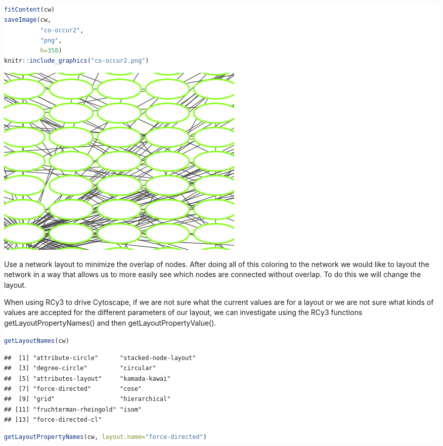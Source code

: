 ```r
fitContent(cw)
saveImage(cw,
          "co-occur2",
          "png",
          h=350)
knitr::include_graphics("co-occur2.png")
```

<img src="co-occur2.png" width="455" />

Use a network layout to minimize the overlap of nodes.
After doing all of this coloring to the network we would like to layout the network in a way that allows us to more easily see which nodes are connected without overlap. To do this we will change the layout.

When using RCy3 to drive Cytoscape, if we are not sure what the current values are for a layout or we are not sure what kinds of values are accepted for the different parameters of our layout, we can investigate using the RCy3 functions getLayoutPropertyNames() and then getLayoutPropertyValue().



```r
getLayoutNames(cw)
```

```
##  [1] "attribute-circle"      "stacked-node-layout"  
##  [3] "degree-circle"         "circular"             
##  [5] "attributes-layout"     "kamada-kawai"         
##  [7] "force-directed"        "cose"                 
##  [9] "grid"                  "hierarchical"         
## [11] "fruchterman-rheingold" "isom"                 
## [13] "force-directed-cl"
```


```r
getLayoutPropertyNames(cw, layout.name="force-directed")
```
